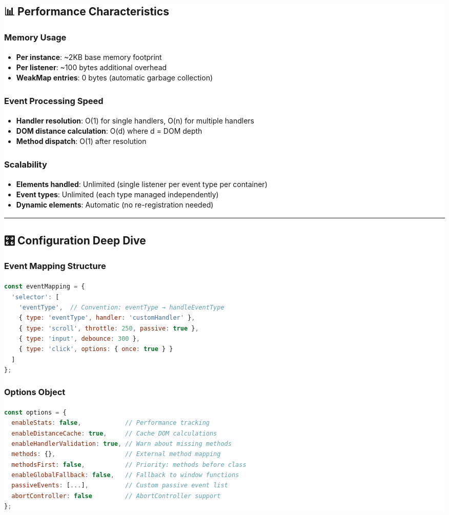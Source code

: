 
## 📊 **Performance Characteristics**

### **Memory Usage**

- **Per instance**: ~2KB base memory footprint
- **Per listener**: ~100 bytes additional overhead
- **WeakMap entries**: 0 bytes (automatic garbage collection)

### **Event Processing Speed**

- **Handler resolution**: O(1) for single handlers, O(n) for multiple handlers
- **DOM distance calculation**: O(d) where d = DOM depth
- **Method dispatch**: O(1) after resolution

### **Scalability**

- **Elements handled**: Unlimited (single listener per event type per container)
- **Event types**: Unlimited (each type managed independently)
- **Dynamic elements**: Automatic (no re-registration needed)

---

## 🎛️ **Configuration Deep Dive**

### **Event Mapping Structure**

```js
const eventMapping = {
  'selector': [
    'eventType',  // Convention: eventType → handleEventType
    { type: 'eventType', handler: 'customHandler' },
    { type: 'scroll', throttle: 250, passive: true },
    { type: 'input', debounce: 300 },
    { type: 'click', options: { once: true } }
  ]
};
```

### **Options Object**

```js
const options = {
  enableStats: false,            // Performance tracking
  enableDistanceCache: true,     // Cache DOM calculations
  enableHandlerValidation: true, // Warn about missing methods
  methods: {},                   // External method mapping
  methodsFirst: false,           // Priority: methods before class
  enableGlobalFallback: false,   // Fallback to window functions
  passiveEvents: [...],          // Custom passive event list
  abortController: false         // AbortController support
};
```
